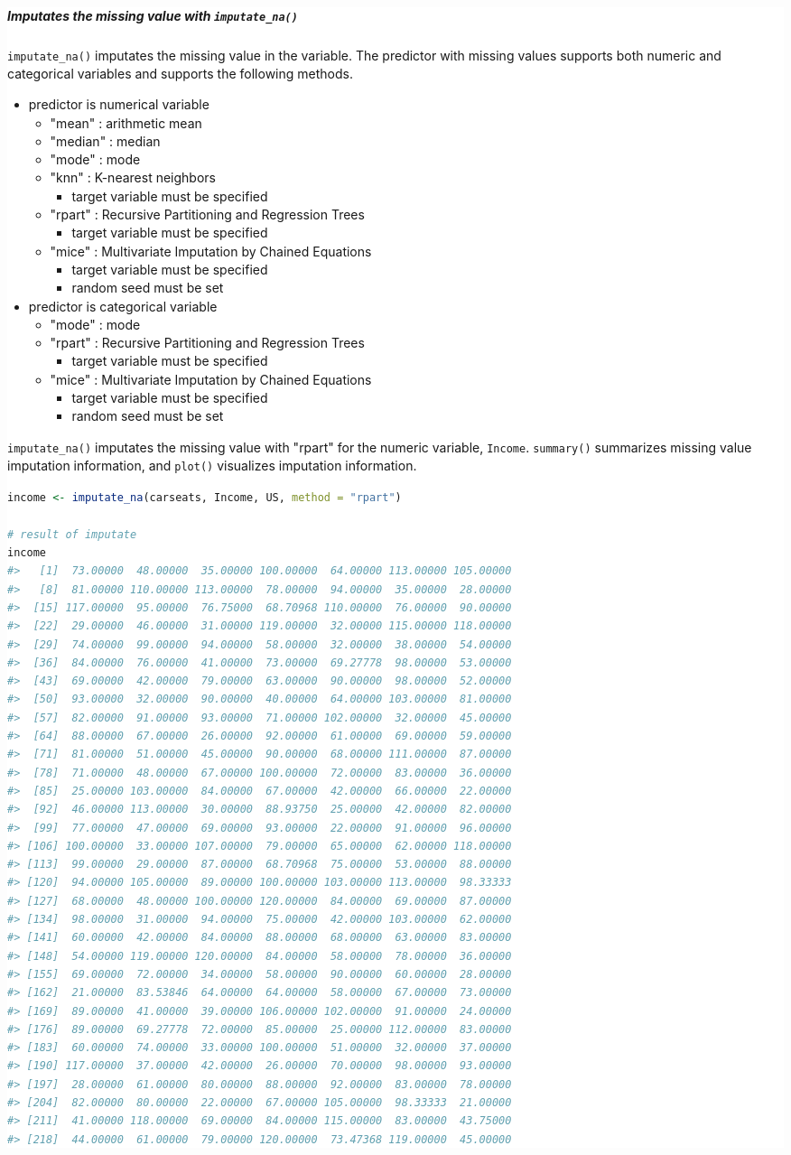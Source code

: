 ##### Imputates the missing value with `imputate_na()`

`imputate_na()` imputates the missing value in the variable. The predictor with missing values supports both numeric and categorical variables and supports the following methods.

-   predictor is numerical variable
    -   "mean" : arithmetic mean
    -   "median" : median
    -   "mode" : mode
    -   "knn" : K-nearest neighbors
        -   target variable must be specified
    -   "rpart" : Recursive Partitioning and Regression Trees
        -   target variable must be specified
    -   "mice" : Multivariate Imputation by Chained Equations
        -   target variable must be specified
        -   random seed must be set
-   predictor is categorical variable
    -   "mode" : mode
    -   "rpart" : Recursive Partitioning and Regression Trees
        -   target variable must be specified
    -   "mice" : Multivariate Imputation by Chained Equations
        -   target variable must be specified
        -   random seed must be set

`imputate_na()` imputates the missing value with "rpart" for the numeric variable, `Income`. `summary()` summarizes missing value imputation information, and `plot()` visualizes imputation information.

``` r
income <- imputate_na(carseats, Income, US, method = "rpart")

# result of imputate
income
#>   [1]  73.00000  48.00000  35.00000 100.00000  64.00000 113.00000 105.00000
#>   [8]  81.00000 110.00000 113.00000  78.00000  94.00000  35.00000  28.00000
#>  [15] 117.00000  95.00000  76.75000  68.70968 110.00000  76.00000  90.00000
#>  [22]  29.00000  46.00000  31.00000 119.00000  32.00000 115.00000 118.00000
#>  [29]  74.00000  99.00000  94.00000  58.00000  32.00000  38.00000  54.00000
#>  [36]  84.00000  76.00000  41.00000  73.00000  69.27778  98.00000  53.00000
#>  [43]  69.00000  42.00000  79.00000  63.00000  90.00000  98.00000  52.00000
#>  [50]  93.00000  32.00000  90.00000  40.00000  64.00000 103.00000  81.00000
#>  [57]  82.00000  91.00000  93.00000  71.00000 102.00000  32.00000  45.00000
#>  [64]  88.00000  67.00000  26.00000  92.00000  61.00000  69.00000  59.00000
#>  [71]  81.00000  51.00000  45.00000  90.00000  68.00000 111.00000  87.00000
#>  [78]  71.00000  48.00000  67.00000 100.00000  72.00000  83.00000  36.00000
#>  [85]  25.00000 103.00000  84.00000  67.00000  42.00000  66.00000  22.00000
#>  [92]  46.00000 113.00000  30.00000  88.93750  25.00000  42.00000  82.00000
#>  [99]  77.00000  47.00000  69.00000  93.00000  22.00000  91.00000  96.00000
#> [106] 100.00000  33.00000 107.00000  79.00000  65.00000  62.00000 118.00000
#> [113]  99.00000  29.00000  87.00000  68.70968  75.00000  53.00000  88.00000
#> [120]  94.00000 105.00000  89.00000 100.00000 103.00000 113.00000  98.33333
#> [127]  68.00000  48.00000 100.00000 120.00000  84.00000  69.00000  87.00000
#> [134]  98.00000  31.00000  94.00000  75.00000  42.00000 103.00000  62.00000
#> [141]  60.00000  42.00000  84.00000  88.00000  68.00000  63.00000  83.00000
#> [148]  54.00000 119.00000 120.00000  84.00000  58.00000  78.00000  36.00000
#> [155]  69.00000  72.00000  34.00000  58.00000  90.00000  60.00000  28.00000
#> [162]  21.00000  83.53846  64.00000  64.00000  58.00000  67.00000  73.00000
#> [169]  89.00000  41.00000  39.00000 106.00000 102.00000  91.00000  24.00000
#> [176]  89.00000  69.27778  72.00000  85.00000  25.00000 112.00000  83.00000
#> [183]  60.00000  74.00000  33.00000 100.00000  51.00000  32.00000  37.00000
#> [190] 117.00000  37.00000  42.00000  26.00000  70.00000  98.00000  93.00000
#> [197]  28.00000  61.00000  80.00000  88.00000  92.00000  83.00000  78.00000
#> [204]  82.00000  80.00000  22.00000  67.00000 105.00000  98.33333  21.00000
#> [211]  41.00000 118.00000  69.00000  84.00000 115.00000  83.00000  43.75000
#> [218]  44.00000  61.00000  79.00000 120.00000  73.47368 119.00000  45.00000
```